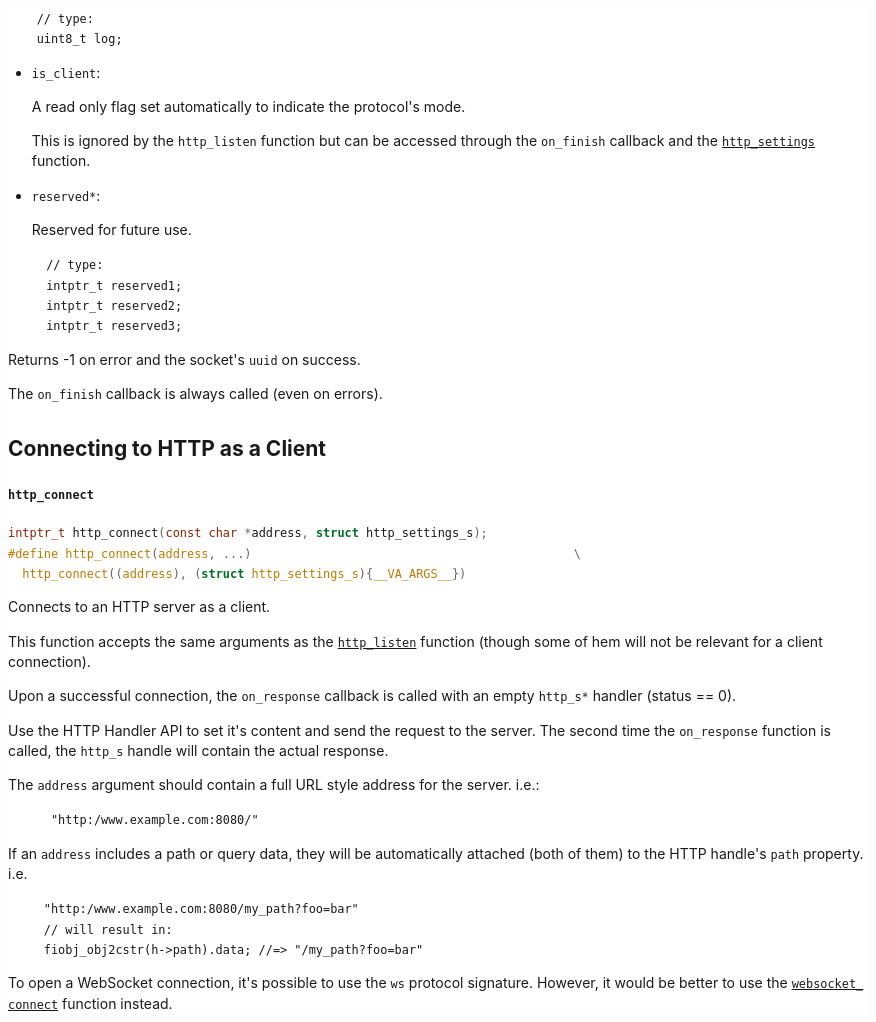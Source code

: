         // type:
        uint8_t log;

* `is_client`:

    A read only flag set automatically to indicate the protocol's mode.

    This is ignored by the `http_listen` function but can be accessed through the `on_finish` callback and the [`http_settings`](#http_settings) function.

* `reserved*`:

    Reserved for future use.

        // type:
        intptr_t reserved1;
        intptr_t reserved2;
        intptr_t reserved3;


Returns -1 on error and the socket's `uuid` on success.

The `on_finish` callback is always called (even on errors).
 

## Connecting to HTTP as a Client

#### `http_connect`

```c
intptr_t http_connect(const char *address, struct http_settings_s);
#define http_connect(address, ...)                                             \
  http_connect((address), (struct http_settings_s){__VA_ARGS__})
```

Connects to an HTTP server as a client.

This function accepts the same arguments as the [`http_listen`](#http_listen) function (though some of hem will not be relevant for a client connection).

Upon a successful connection, the `on_response` callback is called with an empty `http_s*` handler (status == 0).

Use the HTTP Handler API to set it's content and send the request to the server. The second time the `on_response` function is called, the `http_s` handle will contain the actual response.
 
The `address` argument should contain a full URL style address for the server. i.e.:
 
          "http:/www.example.com:8080/"

If an `address` includes a path or query data, they will be automatically attached (both of them) to the HTTP handle's `path` property. i.e.
 
         "http:/www.example.com:8080/my_path?foo=bar"
         // will result in:
         fiobj_obj2cstr(h->path).data; //=> "/my_path?foo=bar"
 
To open a WebSocket connection, it's possible to use the `ws` protocol signature. However, it would be better to use the [`websocket_connect`](#websocket_connect) function instead.
